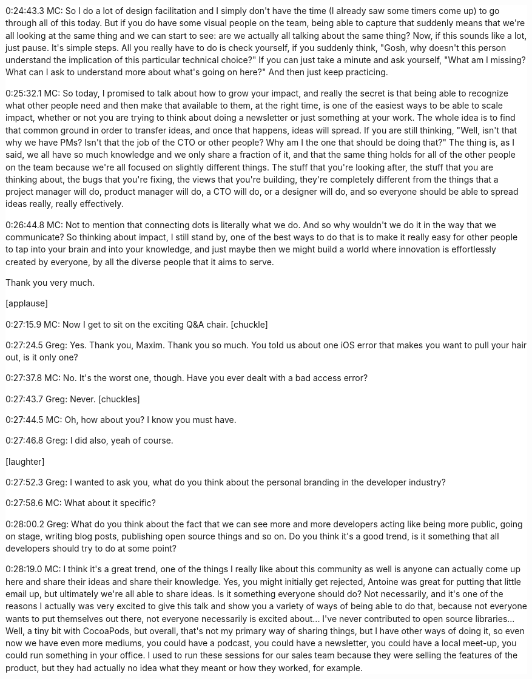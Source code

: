 0:24:43.3 MC: So I do a lot of design facilitation and I simply don't have the time (I already saw some timers come up) to go through all of this today. But if you do have some visual people on the team, being able to capture that suddenly means that we're all looking at the same thing and we can start to see: are we actually all talking about the same thing? Now, if this sounds like a lot, just pause. It's simple steps. All you really have to do is check yourself, if you suddenly think, "Gosh, why doesn't this person understand the implication of this particular technical choice?" If you can just take a minute and ask yourself, "What am I missing? What can I ask to understand more about what's going on here?" And then just keep practicing.

0:25:32.1 MC: So today, I promised to talk about how to grow your impact, and really the secret is that being able to recognize what other people need and then make that available to them, at the right time, is one of the easiest ways to be able to scale impact, whether or not you are trying to think about doing a newsletter or just something at your work. The whole idea is to find that common ground in order to transfer ideas, and once that happens, ideas will spread. If you are still thinking, "Well, isn't that why we have PMs? Isn't that the job of the CTO or other people? Why am I the one that should be doing that?" The thing is, as I said, we all have so much knowledge and we only share a fraction of it, and that the same thing holds for all of the other people on the team because we're all focused on slightly different things. The stuff that you're looking after, the stuff that you are thinking about, the bugs that you're fixing, the views that you're building, they're completely different from the things that a project manager will do, product manager will do, a CTO will do, or a designer will do, and so everyone should be able to spread ideas really, really effectively.

0:26:44.8 MC: Not to mention that connecting dots is literally what we do. And so why wouldn't we do it in the way that we communicate? So thinking about impact, I still stand by, one of the best ways to do that is to make it really easy for other people to tap into your brain and into your knowledge, and just maybe then we might build a world where innovation is effortlessly created by everyone, by all the diverse people that it aims to serve.

Thank you very much.

[applause]

0:27:15.9 MC: Now I get to sit on the exciting Q&A chair. [chuckle]

0:27:24.5 Greg: Yes. Thank you, Maxim. Thank you so much. You told us about one iOS error that makes you want to pull your hair out, is it only one?

0:27:37.8 MC: No. It's the worst one, though. Have you ever dealt with a bad access error?

0:27:43.7 Greg: Never. [chuckles]

0:27:44.5 MC: Oh, how about you? I know you must have.

0:27:46.8 Greg: I did also, yeah of course.

[laughter]

0:27:52.3 Greg: I wanted to ask you, what do you think about the personal branding in the developer industry?

0:27:58.6 MC: What about it specific?

0:28:00.2 Greg: What do you think about the fact that we can see more and more developers acting like being more public, going on stage, writing blog posts, publishing open source things and so on. Do you think it's a good trend, is it something that all developers should try to do at some point?

0:28:19.0 MC: I think it's a great trend, one of the things I really like about this community as well is anyone can actually come up here and share their ideas and share their knowledge. Yes, you might initially get rejected, Antoine was great for putting that little email up, but ultimately we're all able to share ideas. Is it something everyone should do? Not necessarily, and it's one of the reasons I actually was very excited to give this talk and show you a variety of ways of being able to do that, because not everyone wants to put themselves out there, not everyone necessarily is excited about... I've never contributed to open source libraries... Well, a tiny bit with CocoaPods, but overall, that's not my primary way of sharing things, but I have other ways of doing it, so even now we have even more mediums, you could have a podcast, you could have a newsletter, you could have a local meet-up, you could run something in your office. I used to run these sessions for our sales team because they were selling the features of the product, but they had actually no idea what they meant or how they worked, for example.
